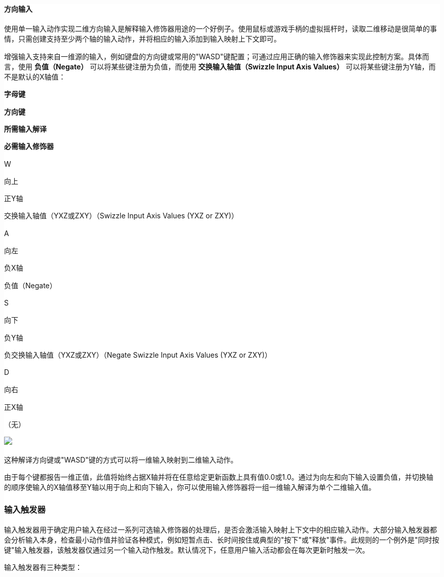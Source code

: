 #### 方向输入

使用单一输入动作实现二维方向输入是解释输入修饰器用途的一个好例子。使用鼠标或游戏手柄的虚拟摇杆时，读取二维移动是很简单的事情，只需创建支持至少两个轴的输入动作，并将相应的输入添加到输入映射上下文即可。

增强输入支持来自一维源的输入，例如键盘的方向键或常用的"WASD"键配置；可通过应用正确的输入修饰器来实现此控制方案。具体而言，使用 **负值（Negate）** 可以将某些键注册为负值，而使用 **交换输入轴值（Swizzle Input Axis Values）** 可以将某些键注册为Y轴，而不是默认的X轴值：

**字母键**

**方向键**

**所需输入解译**

**必需输入修饰器**

W

向上

正Y轴

交换输入轴值（YXZ或ZXY）（Swizzle Input Axis Values (YXZ or ZXY)）

A

向左

负X轴

负值（Negate）

S

向下

负Y轴

负交换输入轴值（YXZ或ZXY）（Negate Swizzle Input Axis Values (YXZ or ZXY)）

D

向右

正X轴

（无）

![](https://d1iv7db44yhgxn.cloudfront.net/documentation/images/5b3c0d04-5180-4bf8-9a3a-bd19558af67a/image_13.jpg)

这种解译方向键或"WASD"键的方式可以将一维输入映射到二维输入动作。

由于每个键都报告一维正值，此值将始终占据X轴并将在任意给定更新函数上具有值0.0或1.0。通过为向左和向下输入设置负值，并切换轴的顺序使输入的X轴值移至Y轴以用于向上和向下输入，你可以使用输入修饰器将一组一维输入解译为单个二维输入值。

### 输入触发器

输入触发器用于确定用户输入在经过一系列可选输入修饰器的处理后，是否会激活输入映射上下文中的相应输入动作。大部分输入触发器都会分析输入本身，检查最小动作值并验证各种模式，例如短暂点击、长时间按住或典型的"按下"或"释放"事件。此规则的一个例外是"同时按键"输入触发器，该触发器仅通过另一个输入动作触发。默认情况下，任意用户输入活动都会在每次更新时触发一次。

输入触发器有三种类型：
